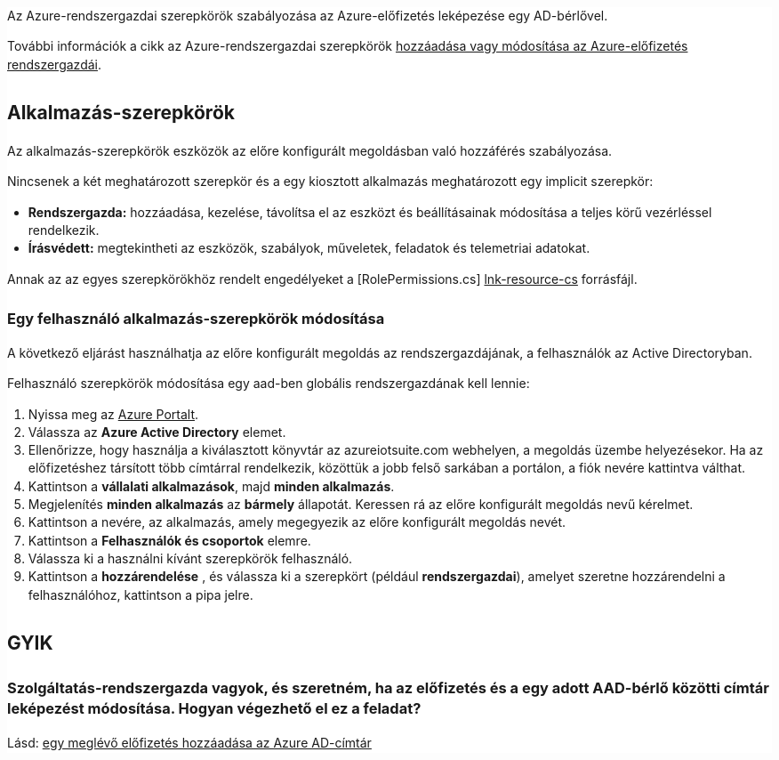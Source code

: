 Az Azure-rendszergazdai szerepkörök szabályozása az Azure-előfizetés leképezése egy AD-bérlővel.

További információk a cikk az Azure-rendszergazdai szerepkörök [hozzáadása vagy módosítása az Azure-előfizetés rendszergazdái][lnk-admin-roles].

## <a name="application-roles"></a>Alkalmazás-szerepkörök

Az alkalmazás-szerepkörök eszközök az előre konfigurált megoldásban való hozzáférés szabályozása.

Nincsenek a két meghatározott szerepkör és a egy kiosztott alkalmazás meghatározott egy implicit szerepkör:

* **Rendszergazda:** hozzáadása, kezelése, távolítsa el az eszközt és beállításainak módosítása a teljes körű vezérléssel rendelkezik.
* **Írásvédett:** megtekintheti az eszközök, szabályok, műveletek, feladatok és telemetriai adatokat.

Annak az az egyes szerepkörökhöz rendelt engedélyeket a [RolePermissions.cs] [ lnk-resource-cs] forrásfájl.

### <a name="changing-application-roles-for-a-user"></a>Egy felhasználó alkalmazás-szerepkörök módosítása

A következő eljárást használhatja az előre konfigurált megoldás az rendszergazdájának, a felhasználók az Active Directoryban.

Felhasználó szerepkörök módosítása egy aad-ben globális rendszergazdának kell lennie:

1. Nyissa meg az [Azure Portalt][lnk-portal].
2. Válassza az **Azure Active Directory** elemet.
3. Ellenőrizze, hogy használja a kiválasztott könyvtár az azureiotsuite.com webhelyen, a megoldás üzembe helyezésekor. Ha az előfizetéshez társított több címtárral rendelkezik, közöttük a jobb felső sarkában a portálon, a fiók nevére kattintva válthat.
4. Kattintson a **vállalati alkalmazások**, majd **minden alkalmazás**.
4. Megjelenítés **minden alkalmazás** az **bármely** állapotát. Keressen rá az előre konfigurált megoldás nevű kérelmet.
5. Kattintson a nevére, az alkalmazás, amely megegyezik az előre konfigurált megoldás nevét.
6. Kattintson a **Felhasználók és csoportok** elemre.
7. Válassza ki a használni kívánt szerepkörök felhasználó.
8. Kattintson a **hozzárendelése** , és válassza ki a szerepkört (például **rendszergazdai**), amelyet szeretne hozzárendelni a felhasználóhoz, kattintson a pipa jelre.

## <a name="faq"></a>GYIK

### <a name="im-a-service-administrator-and-id-like-to-change-the-directory-mapping-between-my-subscription-and-a-specific-aad-tenant-how-do-i-complete-this-task"></a>Szolgáltatás-rendszergazda vagyok, és szeretném, ha az előfizetés és a egy adott AAD-bérlő közötti címtár leképezést módosítása. Hogyan végezhető el ez a feladat?

Lásd: [egy meglévő előfizetés hozzáadása az Azure AD-címtár](../active-directory/fundamentals/active-directory-how-subscriptions-associated-directory.md#to-associate-an-existing-subscription-to-your-azure-ad-directory)


[img-flowchart]: media/iot-suite-v1-permissions/flowchart.png
[lnk-azureiotsuite]: https://www.azureiotsuite.com/
[lnk-rm-github-repo]: https://github.com/Azure/azure-iot-remote-monitoring
[lnk-pm-github-repo]: https://github.com/Azure/azure-iot-predictive-maintenance
[lnk-cf-github-repo]: https://github.com/Azure/azure-iot-connected-factory
[lnk-aad-admin]: ../active-directory/active-directory-assign-admin-roles.md
[lnk-portal]: https://portal.azure.com/
[lnk-create-edit-users]: ../active-directory/active-directory-create-users.md
[lnk-service-admins]: https://azure.microsoft.com/support/changing-service-admin-and-co-admin/
[lnk-admin-roles]: ../billing/billing-add-change-azure-subscription-administrator.md
[lnk-resource-cs]: https://github.com/Azure/azure-iot-remote-monitoring/blob/master/DeviceAdministration/Web/Security/RolePermissions.cs
[lnk-help-support]: https://portal.azure.com/#blade/Microsoft_Azure_Support/HelpAndSupportBlade
[lnk-customize]: iot-suite-v1-guidance-on-customizing-preconfigured-solutions.md